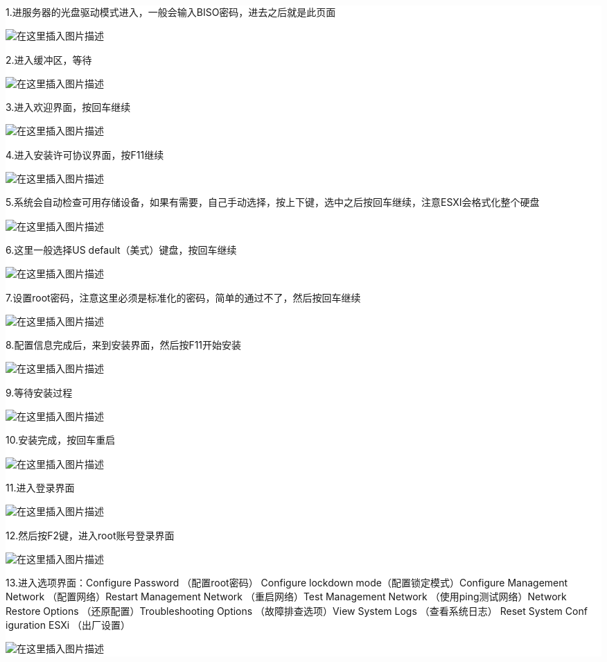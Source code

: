 1.进服务器的光盘驱动模式进入，一般会输入BISO密码，进去之后就是此页面

![在这里插入图片描述](https://img-blog.csdnimg.cn/20201106091846329.png?x-oss-process=image/watermark,type_ZmFuZ3poZW5naGVpdGk,shadow_10,text_aHR0cHM6Ly9ibG9nLmNzZG4ubmV0L3F5eTk3MDUyNQ==,size_16,color_FFFFFF,t_70#pic_center)

2.进入缓冲区，等待

![在这里插入图片描述](https://img-blog.csdnimg.cn/20201106091911421.png?x-oss-process=image/watermark,type_ZmFuZ3poZW5naGVpdGk,shadow_10,text_aHR0cHM6Ly9ibG9nLmNzZG4ubmV0L3F5eTk3MDUyNQ==,size_16,color_FFFFFF,t_70#pic_center)

3.进入欢迎界面，按回车继续

![在这里插入图片描述](https://img-blog.csdnimg.cn/20201106091943959.png?x-oss-process=image/watermark,type_ZmFuZ3poZW5naGVpdGk,shadow_10,text_aHR0cHM6Ly9ibG9nLmNzZG4ubmV0L3F5eTk3MDUyNQ==,size_16,color_FFFFFF,t_70#pic_center)

4.进入安装许可协议界面，按F11继续

![在这里插入图片描述](https://img-blog.csdnimg.cn/20201106092008473.png?x-oss-process=image/watermark,type_ZmFuZ3poZW5naGVpdGk,shadow_10,text_aHR0cHM6Ly9ibG9nLmNzZG4ubmV0L3F5eTk3MDUyNQ==,size_16,color_FFFFFF,t_70#pic_center)

5.系统会自动检查可用存储设备，如果有需要，自己手动选择，按上下键，选中之后按回车继续，注意ESXI会格式化整个硬盘

![在这里插入图片描述](https://img-blog.csdnimg.cn/20201106092026648.png?x-oss-process=image/watermark,type_ZmFuZ3poZW5naGVpdGk,shadow_10,text_aHR0cHM6Ly9ibG9nLmNzZG4ubmV0L3F5eTk3MDUyNQ==,size_16,color_FFFFFF,t_70#pic_center)

6.这里一般选择US default（美式）键盘，按回车继续

![在这里插入图片描述](https://img-blog.csdnimg.cn/20201106092052572.png?x-oss-process=image/watermark,type_ZmFuZ3poZW5naGVpdGk,shadow_10,text_aHR0cHM6Ly9ibG9nLmNzZG4ubmV0L3F5eTk3MDUyNQ==,size_16,color_FFFFFF,t_70#pic_center)

7.设置root密码，注意这里必须是标准化的密码，简单的通过不了，然后按回车继续

![在这里插入图片描述](https://img-blog.csdnimg.cn/20201106092142321.png?x-oss-process=image/watermark,type_ZmFuZ3poZW5naGVpdGk,shadow_10,text_aHR0cHM6Ly9ibG9nLmNzZG4ubmV0L3F5eTk3MDUyNQ==,size_16,color_FFFFFF,t_70#pic_center)

8.配置信息完成后，来到安装界面，然后按F11开始安装

![在这里插入图片描述](https://img-blog.csdnimg.cn/2020110609221944.png?x-oss-process=image/watermark,type_ZmFuZ3poZW5naGVpdGk,shadow_10,text_aHR0cHM6Ly9ibG9nLmNzZG4ubmV0L3F5eTk3MDUyNQ==,size_16,color_FFFFFF,t_70#pic_center)

9.等待安装过程

![在这里插入图片描述](https://img-blog.csdnimg.cn/20201106092252723.png?x-oss-process=image/watermark,type_ZmFuZ3poZW5naGVpdGk,shadow_10,text_aHR0cHM6Ly9ibG9nLmNzZG4ubmV0L3F5eTk3MDUyNQ==,size_16,color_FFFFFF,t_70#pic_center)

10.安装完成，按回车重启

![在这里插入图片描述](https://img-blog.csdnimg.cn/20201106092309630.png?x-oss-process=image/watermark,type_ZmFuZ3poZW5naGVpdGk,shadow_10,text_aHR0cHM6Ly9ibG9nLmNzZG4ubmV0L3F5eTk3MDUyNQ==,size_16,color_FFFFFF,t_70#pic_center)

11.进入登录界面

![在这里插入图片描述](https://img-blog.csdnimg.cn/20201106092332947.png?x-oss-process=image/watermark,type_ZmFuZ3poZW5naGVpdGk,shadow_10,text_aHR0cHM6Ly9ibG9nLmNzZG4ubmV0L3F5eTk3MDUyNQ==,size_16,color_FFFFFF,t_70#pic_center)

12.然后按F2键，进入root账号登录界面

![在这里插入图片描述](https://img-blog.csdnimg.cn/20201106092351822.png?x-oss-process=image/watermark,type_ZmFuZ3poZW5naGVpdGk,shadow_10,text_aHR0cHM6Ly9ibG9nLmNzZG4ubmV0L3F5eTk3MDUyNQ==,size_16,color_FFFFFF,t_70#pic_center)

13.进入选项界面：Configure Password （配置root密码） Configure lockdown mode（配置锁定模式）Configure Management Network （配置网络）Restart Management Network （重启网络）Test Management Network （使用ping测试网络）Network Restore Options （还原配置）Troubleshooting Options （故障排查选项）View System Logs （查看系统日志） Reset System Conf iguration ESXi （出厂设置）

![在这里插入图片描述](https://img-blog.csdnimg.cn/20201106092431109.png?x-oss-process=image/watermark,type_ZmFuZ3poZW5naGVpdGk,shadow_10,text_aHR0cHM6Ly9ibG9nLmNzZG4ubmV0L3F5eTk3MDUyNQ==,size_16,color_FFFFFF,t_70#pic_center)
